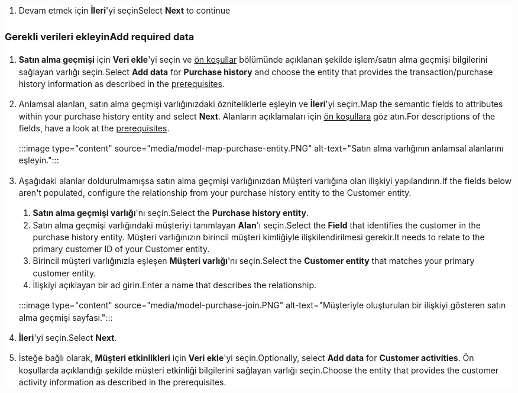 1. <span data-ttu-id="84888-162">Devam etmek için **İleri**'yi seçin</span><span class="sxs-lookup"><span data-stu-id="84888-162">Select **Next** to continue</span></span>

### <a name="add-required-data"></a><span data-ttu-id="84888-163">Gerekli verileri ekleyin</span><span class="sxs-lookup"><span data-stu-id="84888-163">Add required data</span></span>

1. <span data-ttu-id="84888-164">**Satın alma geçmişi** için **Veri ekle**'yi seçin ve [ön koşullar](#prerequisites) bölümünde açıklanan şekilde işlem/satın alma geçmişi bilgilerini sağlayan varlığı seçin.</span><span class="sxs-lookup"><span data-stu-id="84888-164">Select **Add data** for **Purchase history** and choose the entity that provides the transaction/purchase history information as described in the [prerequisites](#prerequisites).</span></span>

1. <span data-ttu-id="84888-165">Anlamsal alanları, satın alma geçmişi varlığınızdaki özniteliklerle eşleyin ve **İleri**'yi seçin.</span><span class="sxs-lookup"><span data-stu-id="84888-165">Map the semantic fields to attributes within your purchase history entity and select **Next**.</span></span> <span data-ttu-id="84888-166">Alanların açıklamaları için [ön koşullara](#prerequisites) göz atın.</span><span class="sxs-lookup"><span data-stu-id="84888-166">For descriptions of the fields, have a look at the [prerequisites](#prerequisites).</span></span>

   :::image type="content" source="media/model-map-purchase-entity.PNG" alt-text="Satın alma varlığının anlamsal alanlarını eşleyin.":::

1. <span data-ttu-id="84888-168">Aşağıdaki alanlar doldurulmamışsa satın alma geçmişi varlığınızdan Müşteri varlığına olan ilişkiyi yapılandırın.</span><span class="sxs-lookup"><span data-stu-id="84888-168">If the fields below aren't populated, configure the relationship from your purchase history entity to the Customer entity.</span></span>
    1. <span data-ttu-id="84888-169">**Satın alma geçmişi varlığı**'nı seçin.</span><span class="sxs-lookup"><span data-stu-id="84888-169">Select the **Purchase history entity**.</span></span>
    1. <span data-ttu-id="84888-170">Satın alma geçmişi varlığındaki müşteriyi tanımlayan **Alan**'ı seçin.</span><span class="sxs-lookup"><span data-stu-id="84888-170">Select the **Field** that identifies the customer in the purchase history entity.</span></span> <span data-ttu-id="84888-171">Müşteri varlığınızın birincil müşteri kimliğiyle ilişkilendirilmesi gerekir.</span><span class="sxs-lookup"><span data-stu-id="84888-171">It needs to relate to the primary customer ID of your Customer entity.</span></span>
    1. <span data-ttu-id="84888-172">Birincil müşteri varlığınızla eşleşen **Müşteri varlığı**'nı seçin.</span><span class="sxs-lookup"><span data-stu-id="84888-172">Select the **Customer entity** that matches your primary customer entity.</span></span>
    1. <span data-ttu-id="84888-173">İlişkiyi açıklayan bir ad girin.</span><span class="sxs-lookup"><span data-stu-id="84888-173">Enter a name that describes the relationship.</span></span>

    :::image type="content" source="media/model-purchase-join.PNG" alt-text="Müşteriyle oluşturulan bir ilişkiyi gösteren satın alma geçmişi sayfası.":::
   
1. <span data-ttu-id="84888-175">**İleri**'yi seçin.</span><span class="sxs-lookup"><span data-stu-id="84888-175">Select **Next**.</span></span>

1. <span data-ttu-id="84888-176">İsteğe bağlı olarak, **Müşteri etkinlikleri** için **Veri ekle**'yi seçin.</span><span class="sxs-lookup"><span data-stu-id="84888-176">Optionally, select **Add data** for **Customer activities**.</span></span> <span data-ttu-id="84888-177">Ön koşullarda açıklandığı şekilde müşteri etkinliği bilgilerini sağlayan varlığı seçin.</span><span class="sxs-lookup"><span data-stu-id="84888-177">Choose the entity that provides the customer activity information as described in the prerequisites.</span></span>
